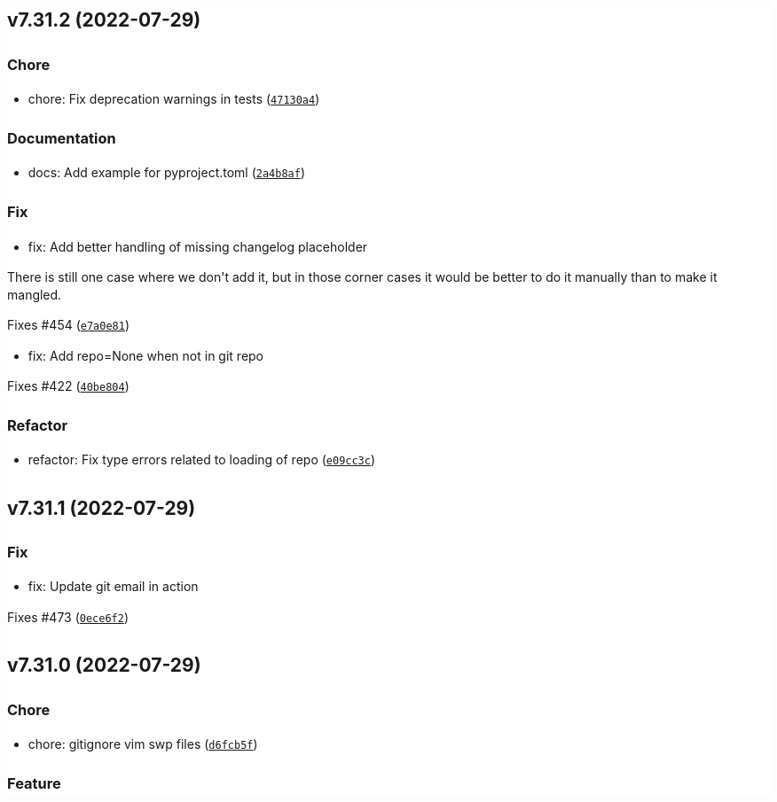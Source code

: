 
## v7.31.2 (2022-07-29)

### Chore

* chore: Fix deprecation warnings in tests ([`47130a4`](https://github.com/python-semantic-release/python-semantic-release/commit/47130a40a1f24214caa71041bb5a645814538076))

### Documentation

* docs: Add example for pyproject.toml ([`2a4b8af`](https://github.com/python-semantic-release/python-semantic-release/commit/2a4b8af1c2893a769c02476bb92f760c8522bd7a))

### Fix

* fix: Add better handling of missing changelog placeholder

There is still one case where we don&#39;t add it, but in those
corner cases it would be better to do it manually than to make it
mangled.

Fixes #454 ([`e7a0e81`](https://github.com/python-semantic-release/python-semantic-release/commit/e7a0e81c004ade73ed927ba4de8c3e3ccaf0047c))

* fix: Add repo=None when not in git repo

Fixes #422 ([`40be804`](https://github.com/python-semantic-release/python-semantic-release/commit/40be804c09ab8a036fb135c9c38a63f206d2742c))

### Refactor

* refactor: Fix type errors related to loading of repo ([`e09cc3c`](https://github.com/python-semantic-release/python-semantic-release/commit/e09cc3c5fbb38caceb68b20198a98fea97599826))


## v7.31.1 (2022-07-29)

### Fix

* fix: Update git email in action

Fixes #473 ([`0ece6f2`](https://github.com/python-semantic-release/python-semantic-release/commit/0ece6f263ff02a17bb1e00e7ed21c490f72e3d00))


## v7.31.0 (2022-07-29)

### Chore

* chore: gitignore vim swp files ([`d6fcb5f`](https://github.com/python-semantic-release/python-semantic-release/commit/d6fcb5fb524a5750eb8f504afb4a8ce07d9a4123))

### Feature
